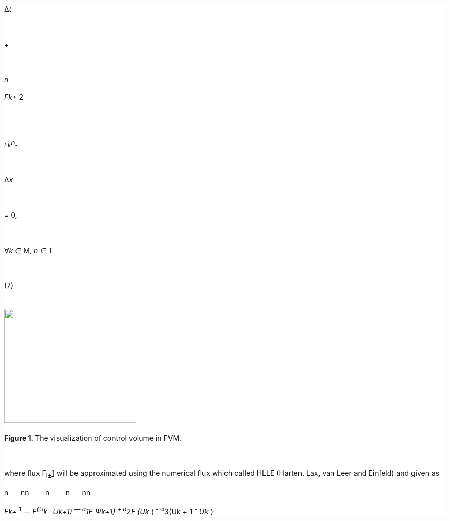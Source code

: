 <div>
<p><span class="font10">∆</span><span class="font10" style="font-style:italic;">t</span></p>
</div><br clear="all">
<div>
<p><span class="font10">+</span></p>
</div><br clear="all">
<div>
<p><span class="font9" style="font-style:italic;">n</span></p>
<p><span class="font10" style="font-style:italic;">F</span><span class="font9" style="font-style:italic;">k+</span><span class="font13"> 2</span></p>
</div><br clear="all">
<div>
</div><br clear="all">
<div>
<p><span class="font2" style="font-style:italic;"><sub>F</sub></span><span class="font9" style="font-style:italic;"><sub>k</sub>n</span><span class="font1"><sub>-</sub></span></p>
</div><br clear="all">
<div>
<p><span class="font10">∆</span><span class="font10" style="font-style:italic;">x</span></p>
</div><br clear="all">
<div>
<p><span class="font10">= 0</span><span class="font10" style="font-style:italic;">,</span></p>
</div><br clear="all">
<div>
<p><span class="font8">∀</span><span class="font10" style="font-style:italic;">k</span><span class="font3"> </span><span class="font8">∈</span><span class="font3"> M</span><span class="font10" style="font-style:italic;">, n</span><span class="font3"> </span><span class="font8">∈</span><span class="font3"> T</span></p>
</div><br clear="all">
<div>
<p><span class="font4">(7)</span></p>
</div><br clear="all">
<div><img src="https://jurnal.harianregional.com/media/55754-1.jpg" alt="" style="width:193pt;height:167pt;">
<p><span class="font4" style="font-weight:bold;">Figure 1. </span><span class="font4">The visualization of control volume in FVM.</span></p>
</div><br clear="all">
<p><span class="font4">where flux </span><span class="font10">F</span><span class="font1"><sub>i±</sub></span><span class="font13" style="text-decoration:underline;">1</span><span class="font13"> </span><span class="font4">will be approximated using the numerical flux which called HLLE (Harten, Lax, van Leer and Einfeld) and given as</span></p>
<p><a href="#bookmark9"><span class="font1">n &nbsp;&nbsp;&nbsp;&nbsp;&nbsp;nn &nbsp;&nbsp;&nbsp;&nbsp;&nbsp;&nbsp;&nbsp;n &nbsp;&nbsp;&nbsp;&nbsp;&nbsp;&nbsp;&nbsp;n &nbsp;&nbsp;&nbsp;&nbsp;&nbsp;nn</span></a></p>
<p><a href="#bookmark10"><span class="font10" style="font-style:italic;">F</span><span class="font9" style="font-style:italic;">k+</span><span class="font2"> <sup>1</sup> </span><span class="font10">— </span><span class="font10" style="font-style:italic;">F</span><span class="font2" style="font-style:italic;"><sup>(U</sup></span><span class="font9" style="font-style:italic;">k</span><span class="font10"> <sup>,</sup> </span><span class="font10" style="font-style:italic;">U</span><span class="font9" style="font-style:italic;">k+1</span><span class="font3" style="font-style:italic;">)</span><span class="font3"> <sup>— </sup></span><span class="font2" style="font-style:italic;"><sup>a</sup></span><span class="font9" style="font-style:italic;">1</span><span class="font10" style="font-style:italic;">F </span><span class="font9" style="font-style:italic;">Ψk+1</span><span class="font3" style="font-style:italic;">)</span><span class="font3"> <sup>+ </sup></span><span class="font2" style="font-style:italic;"><sup>a</sup></span><span class="font9" style="font-style:italic;">2</span><span class="font10" style="font-style:italic;">F </span><span class="font3" style="font-style:italic;">(</span><span class="font10" style="font-style:italic;">U</span><span class="font9" style="font-style:italic;">k</span><span class="font10"> ) </span><span class="font4"><sup>- </sup></span><span class="font10"><sup>α</sup></span><span class="font9">3</span><span class="font10">(U</span><span class="font1">k </span><span class="font9">+ 1 </span><span class="font4"><sup>-</sup> </span><span class="font10" style="font-style:italic;">U</span><span class="font9" style="font-style:italic;">k</span><span class="font10"> )<sup>,</sup></span></a></p>
